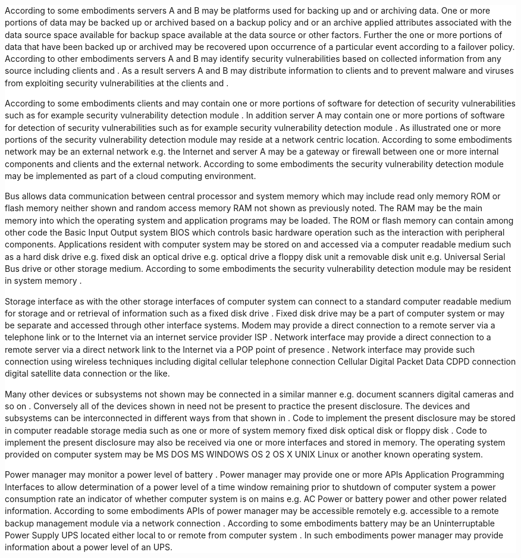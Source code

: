 According to some embodiments servers A and B may be platforms used for backing up and or archiving data. One or more portions of data may be backed up or archived based on a backup policy and or an archive applied attributes associated with the data source space available for backup space available at the data source or other factors. Further the one or more portions of data that have been backed up or archived may be recovered upon occurrence of a particular event according to a failover policy. According to other embodiments servers A and B may identify security vulnerabilities based on collected information from any source including clients and . As a result servers A and B may distribute information to clients and to prevent malware and viruses from exploiting security vulnerabilities at the clients and .

According to some embodiments clients and may contain one or more portions of software for detection of security vulnerabilities such as for example security vulnerability detection module . In addition server A may contain one or more portions of software for detection of security vulnerabilities such as for example security vulnerability detection module . As illustrated one or more portions of the security vulnerability detection module may reside at a network centric location. According to some embodiments network may be an external network e.g. the Internet and server A may be a gateway or firewall between one or more internal components and clients and the external network. According to some embodiments the security vulnerability detection module may be implemented as part of a cloud computing environment.

Bus allows data communication between central processor and system memory which may include read only memory ROM or flash memory neither shown and random access memory RAM not shown as previously noted. The RAM may be the main memory into which the operating system and application programs may be loaded. The ROM or flash memory can contain among other code the Basic Input Output system BIOS which controls basic hardware operation such as the interaction with peripheral components. Applications resident with computer system may be stored on and accessed via a computer readable medium such as a hard disk drive e.g. fixed disk an optical drive e.g. optical drive a floppy disk unit a removable disk unit e.g. Universal Serial Bus drive or other storage medium. According to some embodiments the security vulnerability detection module may be resident in system memory .

Storage interface as with the other storage interfaces of computer system can connect to a standard computer readable medium for storage and or retrieval of information such as a fixed disk drive . Fixed disk drive may be a part of computer system or may be separate and accessed through other interface systems. Modem may provide a direct connection to a remote server via a telephone link or to the Internet via an internet service provider ISP . Network interface may provide a direct connection to a remote server via a direct network link to the Internet via a POP point of presence . Network interface may provide such connection using wireless techniques including digital cellular telephone connection Cellular Digital Packet Data CDPD connection digital satellite data connection or the like.

Many other devices or subsystems not shown may be connected in a similar manner e.g. document scanners digital cameras and so on . Conversely all of the devices shown in need not be present to practice the present disclosure. The devices and subsystems can be interconnected in different ways from that shown in . Code to implement the present disclosure may be stored in computer readable storage media such as one or more of system memory fixed disk optical disk or floppy disk . Code to implement the present disclosure may also be received via one or more interfaces and stored in memory. The operating system provided on computer system may be MS DOS MS WINDOWS OS 2 OS X UNIX Linux or another known operating system.

Power manager may monitor a power level of battery . Power manager may provide one or more APIs Application Programming Interfaces to allow determination of a power level of a time window remaining prior to shutdown of computer system a power consumption rate an indicator of whether computer system is on mains e.g. AC Power or battery power and other power related information. According to some embodiments APIs of power manager may be accessible remotely e.g. accessible to a remote backup management module via a network connection . According to some embodiments battery may be an Uninterruptable Power Supply UPS located either local to or remote from computer system . In such embodiments power manager may provide information about a power level of an UPS.
